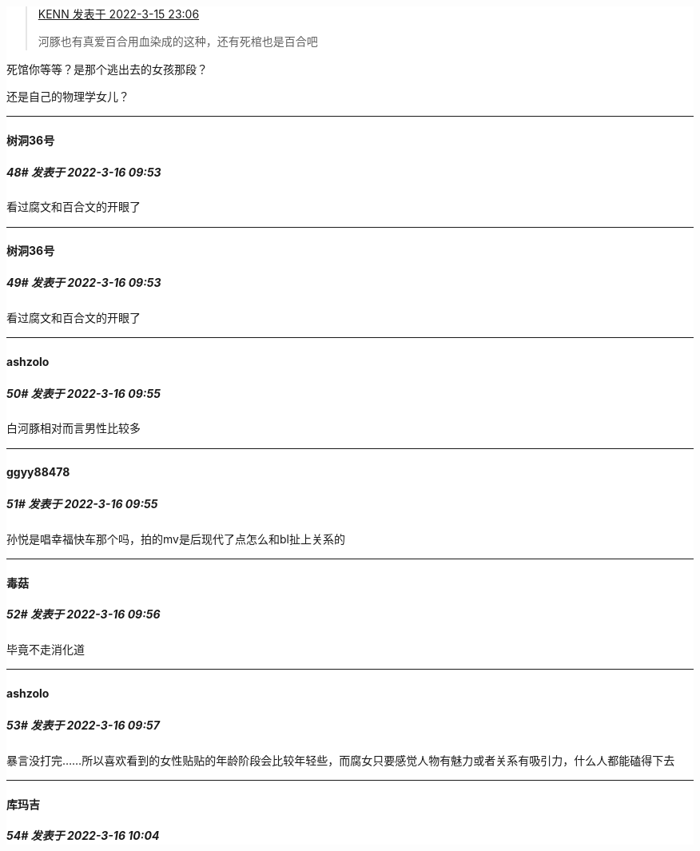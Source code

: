 <blockquote><a href="httphttps://bbs.saraba1st.com/2b/forum.php?mod=redirect&amp;goto=findpost&amp;pid=55058447&amp;ptid=2058105" target="_blank">KENN 发表于 2022-3-15 23:06</a>

河豚也有真爱百合用血染成的这种，还有死棺也是百合吧</blockquote>
死馆你等等？是那个逃出去的女孩那段？

还是自己的物理学女儿？

*****

####  树洞36号  
##### 48#       发表于 2022-3-16 09:53

看过腐文和百合文的开眼了

*****

####  树洞36号  
##### 49#       发表于 2022-3-16 09:53

看过腐文和百合文的开眼了

*****

####  ashzolo  
##### 50#       发表于 2022-3-16 09:55

白河豚相对而言男性比较多

*****

####  ggyy88478  
##### 51#       发表于 2022-3-16 09:55

孙悦是唱幸福快车那个吗，拍的mv是后现代了点怎么和bl扯上关系的

*****

####  毒菇  
##### 52#       发表于 2022-3-16 09:56

毕竟不走消化道

*****

####  ashzolo  
##### 53#       发表于 2022-3-16 09:57

暴言没打完……所以喜欢看到的女性贴贴的年龄阶段会比较年轻些，而腐女只要感觉人物有魅力或者关系有吸引力，什么人都能磕得下去

*****

####  库玛吉  
##### 54#       发表于 2022-3-16 10:04
